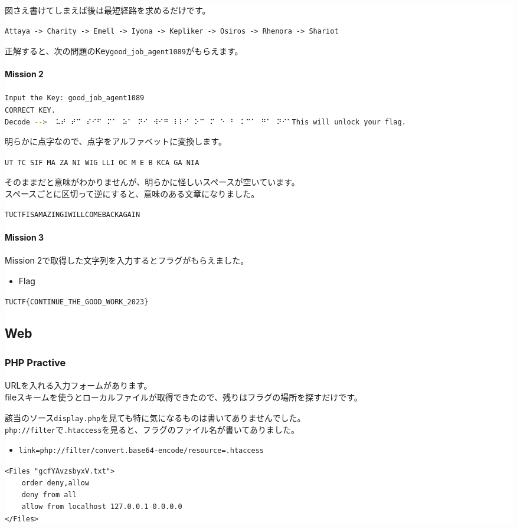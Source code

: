 図さえ書けてしまえば後は最短経路を求めるだけです。  

```text
Attaya -> Charity -> Emell -> Iyona -> Kepliker -> Osiros -> Rhenora -> Shariot
```

正解すると、次の問題のKey`good_job_agent1089`がもらえます。

#### Mission 2

```sh
Input the Key: good_job_agent1089
CORRECT KEY.
Decode -->  ⠥⠞⠀⠞⠉⠀⠎⠊⠋⠀⠍⠁⠀⠵⠁⠀⠝⠊⠀⠺⠊⠛⠀⠇⠇⠊⠀⠕⠉⠀⠍⠀⠑⠀⠃⠀⠅⠉⠁⠀⠛⠁⠀⠝⠊⠁This will unlock your flag.
```

明らかに点字なので、点字をアルファベットに変換します。  

```text
UT TC SIF MA ZA NI WIG LLI OC M E B KCA GA NIA
```

そのままだと意味がわかりませんが、明らかに怪しいスペースが空いています。  
スペースごとに区切って逆にすると、意味のある文章になりました。

```text
TUCTFISAMAZINGIWILLCOMEBACKAGAIN
```

#### Mission 3

Mission 2で取得した文字列を入力するとフラグがもらえました。

- Flag

```text
TUCTF{CONTINUE_THE_GOOD_WORK_2023}
```

## Web

### PHP Practive

URLを入れる入力フォームがあります。  
fileスキームを使うとローカルファイルが取得できたので、残りはフラグの場所を探すだけです。

該当のソース`display.php`を見ても特に気になるものは書いてありませんでした。  
`php://filter`で`.htaccess`を見ると、フラグのファイル名が書いてありました。

- `link=php://filter/convert.base64-encode/resource=.htaccess`

```text
<Files "gcfYAvzsbyxV.txt">
    order deny,allow
    deny from all
    allow from localhost 127.0.0.1 0.0.0.0
</Files>
```
